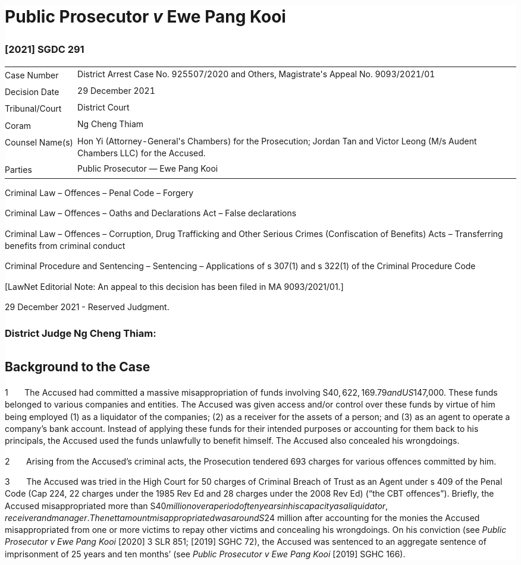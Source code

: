 <style>.footnotes::before { content: "Footnotes:"; }</style>
# Public Prosecutor _v_ Ewe Pang Kooi  

### \[2021\] SGDC 291

<table id="info-table"><tbody><tr class="info-row"><td class="txt-label" style="padding: 4px 0px; white-space: nowrap" valign="top">Case Number</td><td class="txt-body">District Arrest Case No. 925507/2020 and Others, Magistrate's Appeal No. 9093/2021/01</td></tr><tr class="info-row"><td class="txt-label" style="padding: 4px 0px; white-space: nowrap" valign="top">Decision Date</td><td class="txt-body">29 December 2021</td></tr><tr class="info-row"><td class="txt-label" style="padding: 4px 0px; white-space: nowrap" valign="top">Tribunal/Court</td><td class="txt-body">District Court</td></tr><tr class="info-row"><td class="txt-label" style="padding: 4px 0px; white-space: nowrap" valign="top">Coram</td><td class="txt-body">Ng Cheng Thiam</td></tr><tr class="info-row"><td class="txt-label" style="padding: 4px 0px; white-space: nowrap" valign="top">Counsel Name(s)</td><td class="txt-body">Hon Yi (Attorney-General's Chambers) for the Prosecution; Jordan Tan and Victor Leong (M/s Audent Chambers LLC) for the Accused.</td></tr><tr class="info-row"><td class="txt-label" style="padding: 4px 0px; white-space: nowrap" valign="top">Parties</td><td class="txt-body">Public Prosecutor — Ewe Pang Kooi</td></tr></tbody></table>

Criminal Law – Offences – Penal Code – Forgery

Criminal Law – Offences – Oaths and Declarations Act – False declarations

Criminal Law – Offences – Corruption, Drug Trafficking and Other Serious Crimes (Confiscation of Benefits) Acts – Transferring benefits from criminal conduct

Criminal Procedure and Sentencing – Sentencing – Applications of s 307(1) and s 322(1) of the Criminal Procedure Code

\[LawNet Editorial Note: An appeal to this decision has been filed in MA 9093/2021/01.\]

29 December 2021 - Reserved Judgment.

### District Judge Ng Cheng Thiam:

## Background to the Case

1       The Accused had committed a massive misappropriation of funds involving S$40,622,169.79 and US$147,000. These funds belonged to various companies and entities. The Accused was given access and/or control over these funds by virtue of him being employed (1) as a liquidator of the companies; (2) as a receiver for the assets of a person; and (3) as an agent to operate a company’s bank account. Instead of applying these funds for their intended purposes or accounting for them back to his principals, the Accused used the funds unlawfully to benefit himself. The Accused also concealed his wrongdoings.

2       Arising from the Accused’s criminal acts, the Prosecution tendered 693 charges for various offences committed by him.

3       The Accused was tried in the High Court for 50 charges of Criminal Breach of Trust as an Agent under s 409 of the Penal Code (Cap 224, 22 charges under the 1985 Rev Ed and 28 charges under the 2008 Rev Ed) (“the CBT offences”). Briefly, the Accused misappropriated more than S$40 million over a period of ten years in his capacity as a liquidator, receiver and manager. The nett amount misappropriated was around S$24 million after accounting for the monies the Accused misappropriated from one or more victims to repay other victims and concealing his wrongdoings. On his conviction (see _Public Prosecutor v Ewe Pang Kooi_ <span class="citation">\[2020\] 3 SLR 851</span>; <span class="citation">\[2019\] SGHC 72</span>), the Accused was sentenced to an aggregate sentence of imprisonment of 25 years and ten months’ (see _Public Prosecutor v Ewe Pang Kooi_ <span class="citation">\[2019\] SGHC 166</span>).
